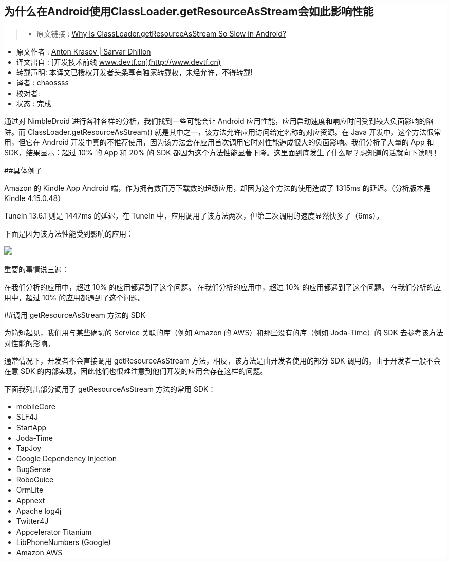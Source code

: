 为什么在Android使用ClassLoader.getResourceAsStream会如此影响性能
---

> * 原文链接 : [Why Is ClassLoader.getResourceAsStream So Slow in Android?](http://blog.nimbledroid.com/2016/04/06/slow-ClassLoader.getResourceAsStream.html)
* 原文作者 : [Anton Krasov | Sarvar Dhillon](http://blog.nimbledroid.com/)
* 译文出自 : [开发技术前线 www.devtf.cn](http://www.devtf.cn)
* 转载声明: 本译文已授权[开发者头条](http://toutiao.io/download)享有独家转载权，未经允许，不得转载!
* 译者 : [chaossss](https://github.com/chaossss) 
* 校对者: 
* 状态 :  完成 




通过对 NimbleDroid 进行各种各样的分析，我们找到一些可能会让 Android 应用性能，应用启动速度和响应时间受到较大负面影响的陷阱。而 ClassLoader.getResourceAsStream() 就是其中之一，该方法允许应用访问给定名称的对应资源。在 Java 开发中，这个方法很常用，但它在 Android 开发中真的不推荐使用，因为该方法会在应用首次调用它时对性能造成很大的负面影响。我们分析了大量的 App 和 SDK，结果显示：超过 10% 的 App 和 20% 的 SDK 都因为这个方法性能显著下降。这里面到底发生了什么呢？想知道的话就向下读吧！

##具体例子

Amazon 的 Kindle App Android 端，作为拥有数百万下载数的超级应用，却因为这个方法的使用造成了 1315ms 的延迟。（分析版本是 Kindle 4.15.0.48）

TuneIn 13.6.1 则是 1447ms 的延迟，在 TuneIn 中，应用调用了该方法两次，但第二次调用的速度显然快多了（6ms）。

下面是因为该方法性能受到影响的应用：

![](http://img.my.csdn.net/uploads/201604/15/1460704256_2235.png)

重要的事情说三遍：

在我们分析的应用中，超过 10% 的应用都遇到了这个问题。
在我们分析的应用中，超过 10% 的应用都遇到了这个问题。
在我们分析的应用中，超过 10% 的应用都遇到了这个问题。

##调用 getResourceAsStream 方法的 SDK

为简短起见，我们用与某些确切的 Service 关联的库（例如 Amazon 的 AWS）和那些没有的库（例如 Joda-Time）的 SDK 去参考该方法对性能的影响。

通常情况下，开发者不会直接调用 getResourceAsStream 方法，相反，该方法是由开发者使用的部分 SDK 调用的。由于开发者一般不会在意 SDK 的内部实现，因此他们也很难注意到他们开发的应用会存在这样的问题。

下面我列出部分调用了 getResourceAsStream 方法的常用 SDK：

- mobileCore
- SLF4J
- StartApp
- Joda-Time
- TapJoy
- Google Dependency Injection
- BugSense
- RoboGuice
- OrmLite
- Appnext
- Apache log4j
- Twitter4J
- Appcelerator Titanium
- LibPhoneNumbers (Google)
- Amazon AWS
